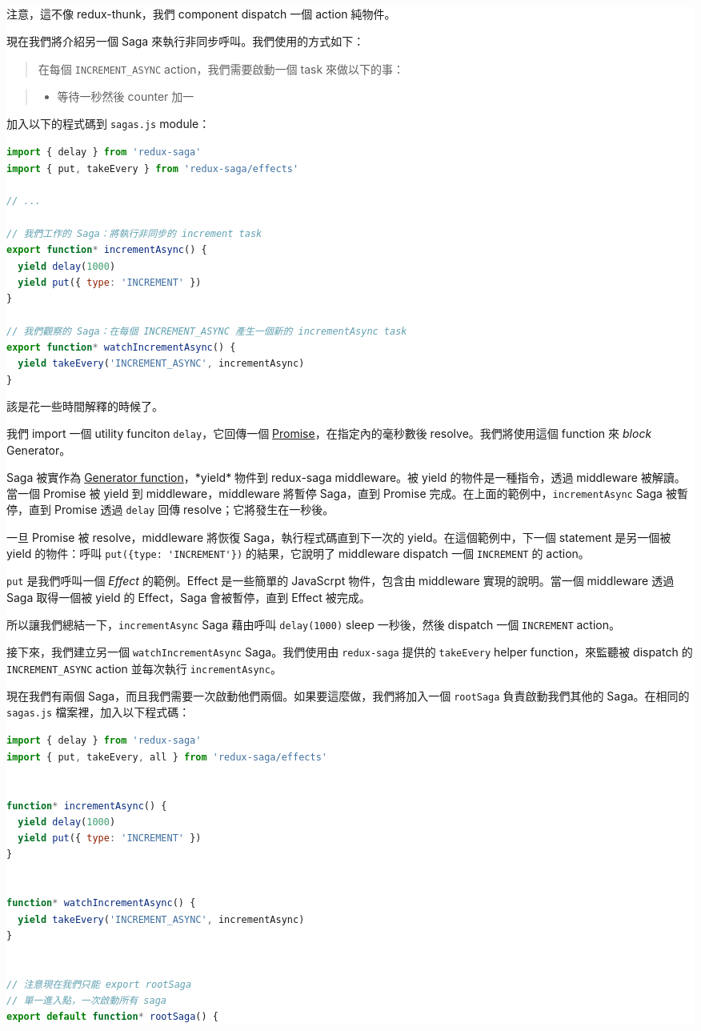 注意，這不像 redux-thunk，我們 component dispatch 一個 action 純物件。

現在我們將介紹另一個 Saga 來執行非同步呼叫。我們使用的方式如下：

> 在每個 `INCREMENT_ASYNC` action，我們需要啟動一個 task 來做以下的事：

> - 等待一秒然後 counter 加一

加入以下的程式碼到 `sagas.js` module：

```javascript
import { delay } from 'redux-saga'
import { put, takeEvery } from 'redux-saga/effects'

// ...

// 我們工作的 Saga：將執行非同步的 increment task
export function* incrementAsync() {
  yield delay(1000)
  yield put({ type: 'INCREMENT' })
}

// 我們觀察的 Saga：在每個 INCREMENT_ASYNC 產生一個新的 incrementAsync task
export function* watchIncrementAsync() {
  yield takeEvery('INCREMENT_ASYNC', incrementAsync)
}
```

該是花一些時間解釋的時候了。

我們 import 一個 utility funciton `delay`，它回傳一個 [Promise](https://developer.mozilla.org/en-US/docs/Web/JavaScript/Reference/Global_Objects/Promise)，在指定內的毫秒數後 resolve。我們將使用這個 function 來 *block* Generator。

Saga 被實作為 [Generator function](https://developer.mozilla.org/en-US/docs/Web/JavaScript/Reference/Statements/function*)，*yield* 物件到 redux-saga middleware。被 yield 的物件是一種指令，透過 middleware 被解讀。當一個 Promise 被 yield 到 middleware，middleware 將暫停 Saga，直到 Promise 完成。在上面的範例中，`incrementAsync` Saga 被暫停，直到 Promise 透過 `delay` 回傳 resolve；它將發生在一秒後。

一旦 Promise 被 resolve，middleware 將恢復 Saga，執行程式碼直到下一次的 yield。在這個範例中，下一個 statement 是另一個被 yield 的物件：呼叫 `put({type: 'INCREMENT'})` 的結果，它說明了 middleware dispatch 一個 `INCREMENT` 的 action。

`put` 是我們呼叫一個 *Effect* 的範例。Effect 是一些簡單的 JavaScrpt 物件，包含由 middleware 實現的說明。當一個 middleware 透過 Saga 取得一個被 yield 的 Effect，Saga 會被暫停，直到 Effect 被完成。

所以讓我們總結一下，`incrementAsync` Saga 藉由呼叫 `delay(1000)` sleep 一秒後，然後 dispatch 一個 `INCREMENT` action。

接下來，我們建立另一個 `watchIncrementAsync` Saga。我們使用由 `redux-saga` 提供的 `takeEvery` helper function，來監聽被 dispatch 的 `INCREMENT_ASYNC` action 並每次執行 `incrementAsync`。

現在我們有兩個 Saga，而且我們需要一次啟動他們兩個。如果要這麼做，我們將加入一個 `rootSaga` 負責啟動我們其他的 Saga。在相同的 `sagas.js` 檔案裡，加入以下程式碼：

```javascript
import { delay } from 'redux-saga'
import { put, takeEvery, all } from 'redux-saga/effects'


function* incrementAsync() {
  yield delay(1000)
  yield put({ type: 'INCREMENT' })
}


function* watchIncrementAsync() {
  yield takeEvery('INCREMENT_ASYNC', incrementAsync)
}


// 注意現在我們只能 export rootSaga
// 單一進入點，一次啟動所有 saga
export default function* rootSaga() {
```